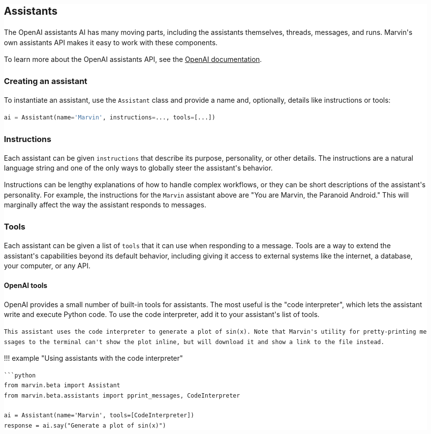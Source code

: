 

## Assistants

The OpenAI assistants AI has many moving parts, including the assistants themselves, threads, messages, and runs. Marvin's own assistants API makes it easy to work with these components.

To learn more about the OpenAI assistants API, see the [OpenAI documentation](https://platform.openai.com/docs/assistants/overview).

### Creating an assistant

To instantiate an assistant, use the `Assistant` class and provide a name and, optionally, details like instructions or tools:

```python
ai = Assistant(name='Marvin', instructions=..., tools=[...])
```



### Instructions

Each assistant can be given `instructions` that describe its purpose, personality, or other details. The instructions are a natural language string and one of the only ways to globally steer the assistant's behavior.

Instructions can be lengthy explanations of how to handle complex workflows, or they can be short descriptions of the assistant's personality. For example, the instructions for the `Marvin` assistant above are "You are Marvin, the Paranoid Android." This will marginally affect the way the assistant responds to messages.

### Tools

Each assistant can be given a list of `tools` that it can use when responding to a message. Tools are a way to extend the assistant's capabilities beyond its default behavior, including giving it access to external systems like the internet, a database, your computer, or any API. 

#### OpenAI tools

OpenAI provides a small number of built-in tools for assistants. The most useful is the "code interpreter", which lets the assistant write and execute Python code. To use the code interpreter, add it to your assistant's list of tools.


    This assistant uses the code interpreter to generate a plot of sin(x). Note that Marvin's utility for pretty-printing messages to the terminal can't show the plot inline, but will download it and show a link to the file instead.

!!! example "Using assistants with the code interpreter"

    ```python
    from marvin.beta import Assistant
    from marvin.beta.assistants import pprint_messages, CodeInterpreter

    ai = Assistant(name='Marvin', tools=[CodeInterpreter])
    response = ai.say("Generate a plot of sin(x)")
